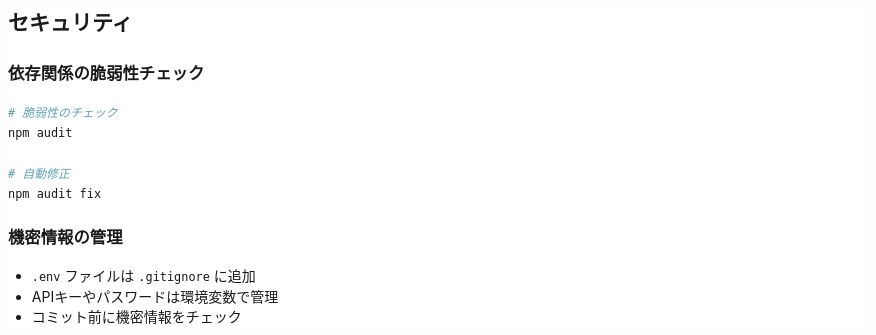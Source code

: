 ## セキュリティ

### 依存関係の脆弱性チェック

```bash
# 脆弱性のチェック
npm audit

# 自動修正
npm audit fix
```

### 機密情報の管理

- `.env` ファイルは `.gitignore` に追加
- APIキーやパスワードは環境変数で管理
- コミット前に機密情報をチェック
